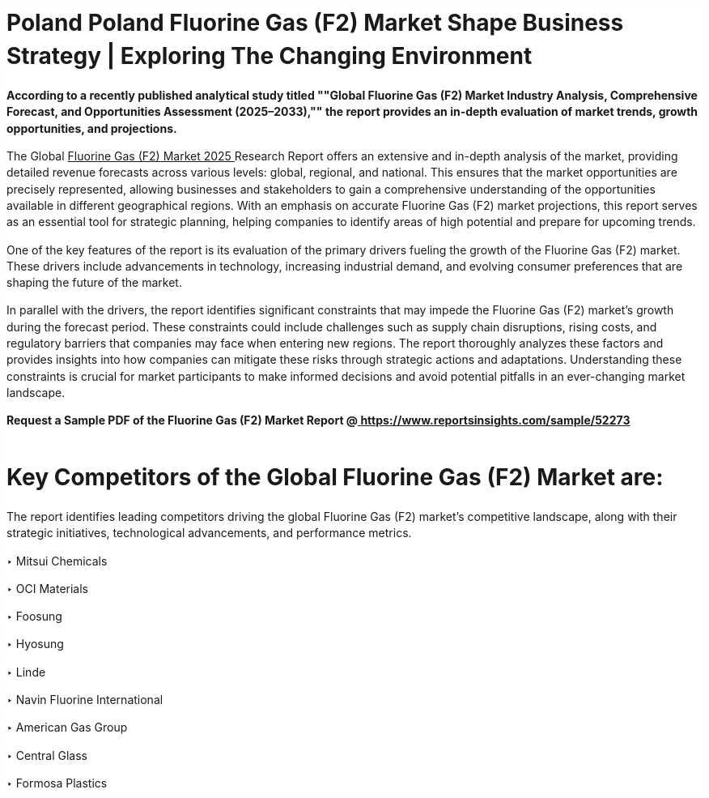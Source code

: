 # Poland Poland Fluorine Gas (F2) Market Shape Business Strategy | Exploring The Changing Environment 

<strong>According to a recently published analytical study titled ""Global Fluorine Gas (F2) Market Industry Analysis, Comprehensive Forecast, and Opportunities Assessment (2025–2033),"" the report provides an in-depth evaluation of market trends, growth opportunities, and projections.</strong>

 The Global <a href=https://www.reportsinsights.com/sample/52273>Fluorine Gas (F2) Market 2025 </a> Research Report offers an extensive and in-depth analysis of the market, providing detailed revenue forecasts across various levels: global, regional, and national. This ensures that the market opportunities are precisely represented, allowing businesses and stakeholders to gain a comprehensive understanding of the opportunities available in different geographical regions. With an emphasis on accurate Fluorine Gas (F2) market projections, this report serves as an essential tool for strategic planning, helping companies to identify areas of high potential and prepare for upcoming trends.

One of the key features of the report is its evaluation of the primary drivers fueling the growth of the Fluorine Gas (F2) market. These drivers include advancements in technology, increasing industrial demand, and evolving consumer preferences that are shaping the future of the market. 

In parallel with the drivers, the report identifies significant constraints that may impede the Fluorine Gas (F2) market’s growth during the forecast period. These constraints could include challenges such as supply chain disruptions, rising costs, and regulatory barriers that companies may face when entering new regions. The report thoroughly analyzes these factors and provides insights into how companies can mitigate these risks through strategic actions and adaptations. Understanding these constraints is crucial for market participants to make informed decisions and avoid potential pitfalls in an ever-changing market landscape.

<strong>Request a Sample PDF of the Fluorine Gas (F2) Market Report </strong><strong>@<a href=https://www.reportsinsights.com/sample/52273> https://www.reportsinsights.com/sample/52273</a></strong></font>

# <strong>Key Competitors of the Global Fluorine Gas (F2) Market are:</strong>

The report identifies leading competitors driving the global Fluorine Gas (F2) market’s competitive landscape, along with their strategic initiatives, technological advancements, and performance metrics.

‣ Mitsui Chemicals

‣ OCI Materials

‣ Foosung

‣ Hyosung

‣ Linde

‣ Navin Fluorine International

‣ American Gas Group

‣ Central Glass

‣ Formosa Plastics
